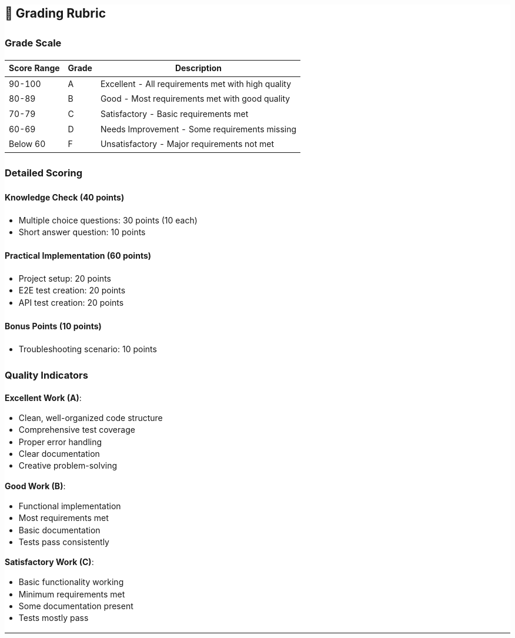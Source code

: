 
## 🎯 Grading Rubric

### **Grade Scale**

| Score Range | Grade | Description |
|-------------|-------|-------------|
| 90-100 | A | Excellent - All requirements met with high quality |
| 80-89 | B | Good - Most requirements met with good quality |
| 70-79 | C | Satisfactory - Basic requirements met |
| 60-69 | D | Needs Improvement - Some requirements missing |
| Below 60 | F | Unsatisfactory - Major requirements not met |

### **Detailed Scoring**

#### **Knowledge Check (40 points)**
- Multiple choice questions: 30 points (10 each)
- Short answer question: 10 points

#### **Practical Implementation (60 points)**
- Project setup: 20 points
- E2E test creation: 20 points
- API test creation: 20 points

#### **Bonus Points (10 points)**
- Troubleshooting scenario: 10 points

### **Quality Indicators**

**Excellent Work (A)**:
- Clean, well-organized code structure
- Comprehensive test coverage
- Proper error handling
- Clear documentation
- Creative problem-solving

**Good Work (B)**:
- Functional implementation
- Most requirements met
- Basic documentation
- Tests pass consistently

**Satisfactory Work (C)**:
- Basic functionality working
- Minimum requirements met
- Some documentation present
- Tests mostly pass

---
